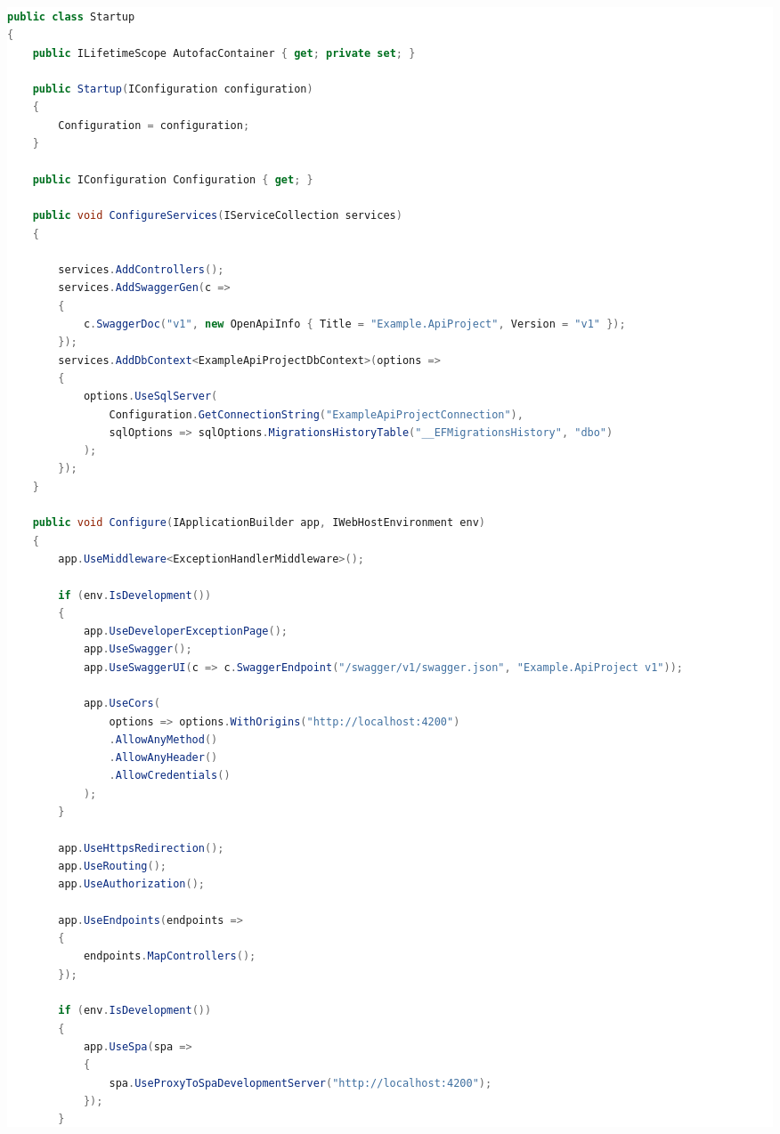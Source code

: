 ```csharp
public class Startup
{
    public ILifetimeScope AutofacContainer { get; private set; }

    public Startup(IConfiguration configuration)
    {
        Configuration = configuration;
    }

    public IConfiguration Configuration { get; }

    public void ConfigureServices(IServiceCollection services)
    {

        services.AddControllers();
        services.AddSwaggerGen(c =>
        {
            c.SwaggerDoc("v1", new OpenApiInfo { Title = "Example.ApiProject", Version = "v1" });
        });
        services.AddDbContext<ExampleApiProjectDbContext>(options =>
        {
            options.UseSqlServer(
                Configuration.GetConnectionString("ExampleApiProjectConnection"),
                sqlOptions => sqlOptions.MigrationsHistoryTable("__EFMigrationsHistory", "dbo")
            );
        });
    }

    public void Configure(IApplicationBuilder app, IWebHostEnvironment env)
    {
        app.UseMiddleware<ExceptionHandlerMiddleware>();

        if (env.IsDevelopment())
        {
            app.UseDeveloperExceptionPage();
            app.UseSwagger();
            app.UseSwaggerUI(c => c.SwaggerEndpoint("/swagger/v1/swagger.json", "Example.ApiProject v1"));

            app.UseCors(
                options => options.WithOrigins("http://localhost:4200")
                .AllowAnyMethod()
                .AllowAnyHeader()
                .AllowCredentials()
            );
        }

        app.UseHttpsRedirection();
        app.UseRouting();
        app.UseAuthorization();

        app.UseEndpoints(endpoints =>
        {
            endpoints.MapControllers();
        });

        if (env.IsDevelopment())
        {
            app.UseSpa(spa =>
            {
                spa.UseProxyToSpaDevelopmentServer("http://localhost:4200");
            });
        }
```